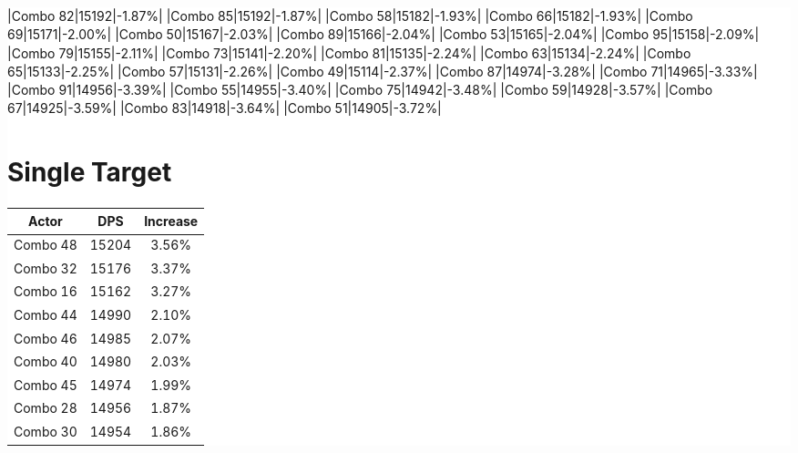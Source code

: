 |Combo 82|15192|-1.87%|
|Combo 85|15192|-1.87%|
|Combo 58|15182|-1.93%|
|Combo 66|15182|-1.93%|
|Combo 69|15171|-2.00%|
|Combo 50|15167|-2.03%|
|Combo 89|15166|-2.04%|
|Combo 53|15165|-2.04%|
|Combo 95|15158|-2.09%|
|Combo 79|15155|-2.11%|
|Combo 73|15141|-2.20%|
|Combo 81|15135|-2.24%|
|Combo 63|15134|-2.24%|
|Combo 65|15133|-2.25%|
|Combo 57|15131|-2.26%|
|Combo 49|15114|-2.37%|
|Combo 87|14974|-3.28%|
|Combo 71|14965|-3.33%|
|Combo 91|14956|-3.39%|
|Combo 55|14955|-3.40%|
|Combo 75|14942|-3.48%|
|Combo 59|14928|-3.57%|
|Combo 67|14925|-3.59%|
|Combo 83|14918|-3.64%|
|Combo 51|14905|-3.72%|

# Single Target
| Actor | DPS | Increase |
|---|:---:|:---:|
|Combo 48|15204|3.56%|
|Combo 32|15176|3.37%|
|Combo 16|15162|3.27%|
|Combo 44|14990|2.10%|
|Combo 46|14985|2.07%|
|Combo 40|14980|2.03%|
|Combo 45|14974|1.99%|
|Combo 28|14956|1.87%|
|Combo 30|14954|1.86%|